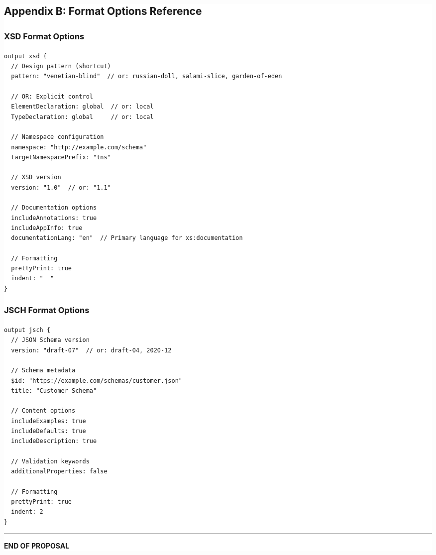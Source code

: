 
## Appendix B: Format Options Reference

### XSD Format Options

```utlx
output xsd {
  // Design pattern (shortcut)
  pattern: "venetian-blind"  // or: russian-doll, salami-slice, garden-of-eden

  // OR: Explicit control
  ElementDeclaration: global  // or: local
  TypeDeclaration: global     // or: local

  // Namespace configuration
  namespace: "http://example.com/schema"
  targetNamespacePrefix: "tns"

  // XSD version
  version: "1.0"  // or: "1.1"

  // Documentation options
  includeAnnotations: true
  includeAppInfo: true
  documentationLang: "en"  // Primary language for xs:documentation

  // Formatting
  prettyPrint: true
  indent: "  "
}
```

### JSCH Format Options

```utlx
output jsch {
  // JSON Schema version
  version: "draft-07"  // or: draft-04, 2020-12

  // Schema metadata
  $id: "https://example.com/schemas/customer.json"
  title: "Customer Schema"

  // Content options
  includeExamples: true
  includeDefaults: true
  includeDescription: true

  // Validation keywords
  additionalProperties: false

  // Formatting
  prettyPrint: true
  indent: 2
}
```

---

**END OF PROPOSAL**
